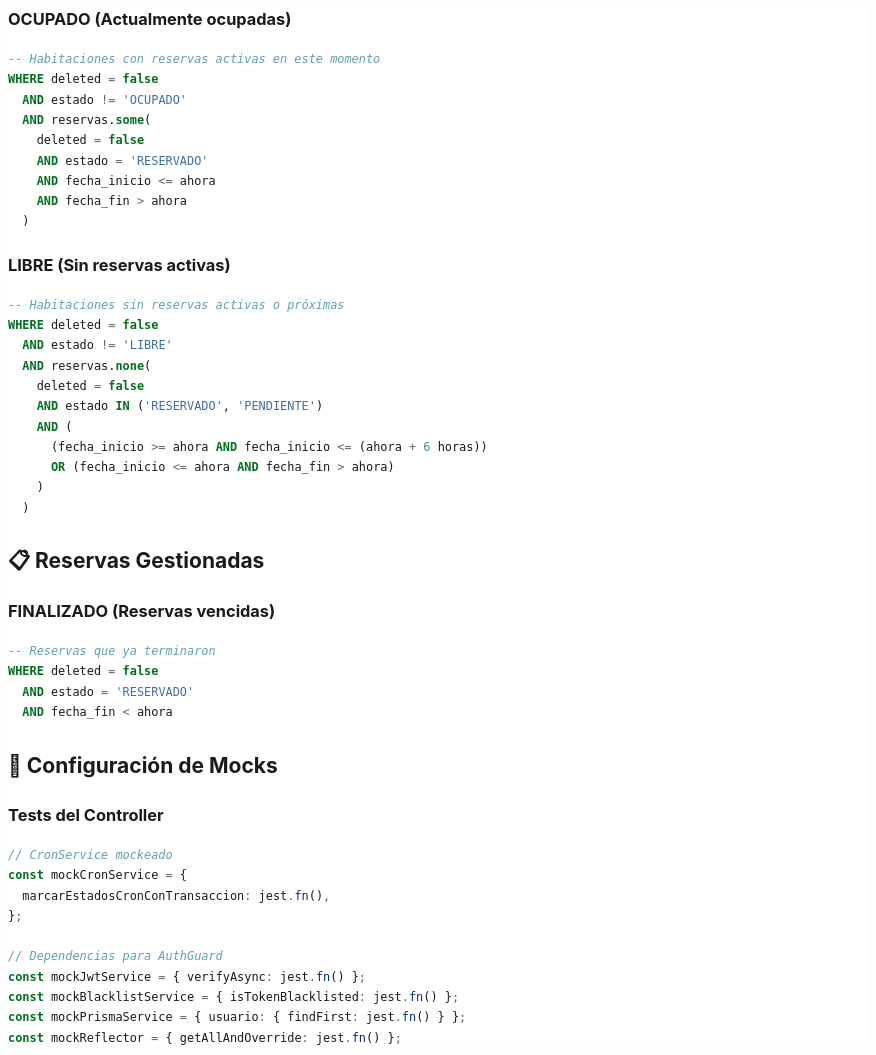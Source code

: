 ### **OCUPADO (Actualmente ocupadas)**
```sql
-- Habitaciones con reservas activas en este momento
WHERE deleted = false 
  AND estado != 'OCUPADO'
  AND reservas.some(
    deleted = false 
    AND estado = 'RESERVADO'
    AND fecha_inicio <= ahora
    AND fecha_fin > ahora
  )
```

### **LIBRE (Sin reservas activas)**
```sql
-- Habitaciones sin reservas activas o próximas
WHERE deleted = false 
  AND estado != 'LIBRE'
  AND reservas.none(
    deleted = false 
    AND estado IN ('RESERVADO', 'PENDIENTE')
    AND (
      (fecha_inicio >= ahora AND fecha_inicio <= (ahora + 6 horas))
      OR (fecha_inicio <= ahora AND fecha_fin > ahora)
    )
  )
```

## 📋 **Reservas Gestionadas**

### **FINALIZADO (Reservas vencidas)**
```sql
-- Reservas que ya terminaron
WHERE deleted = false 
  AND estado = 'RESERVADO'
  AND fecha_fin < ahora
```

## 🔧 **Configuración de Mocks**

### **Tests del Controller**

```typescript
// CronService mockeado
const mockCronService = {
  marcarEstadosCronConTransaccion: jest.fn(),
};

// Dependencias para AuthGuard
const mockJwtService = { verifyAsync: jest.fn() };
const mockBlacklistService = { isTokenBlacklisted: jest.fn() };
const mockPrismaService = { usuario: { findFirst: jest.fn() } };
const mockReflector = { getAllAndOverride: jest.fn() };
```
